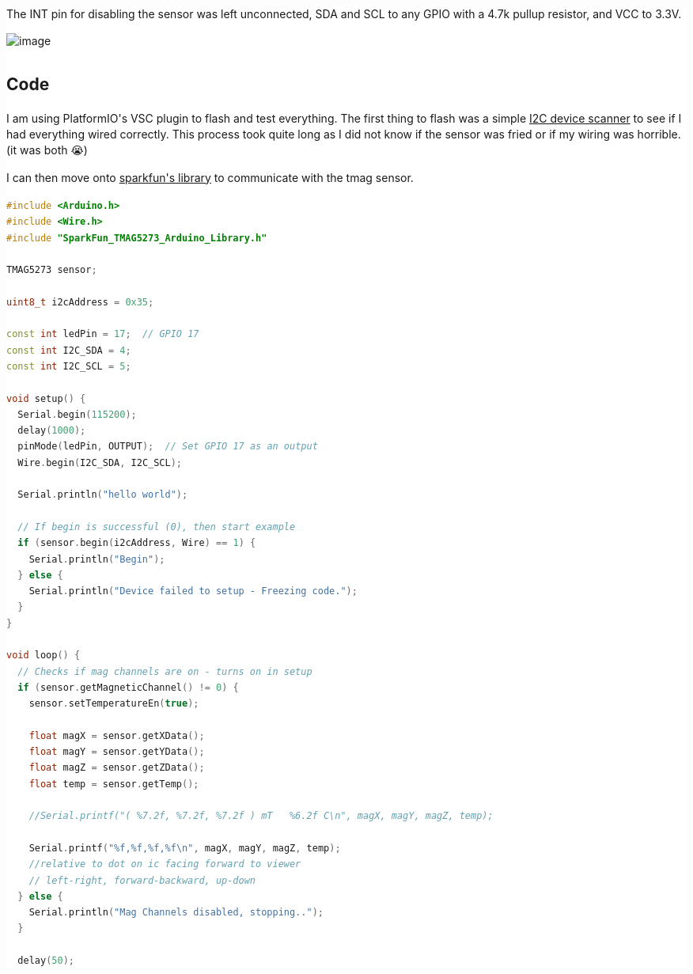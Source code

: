 The INT pin for disabling the sensor was left unconnected, SDA and SCL to any GPIO with a 4.7k pullup resistor, and VCC to 3.3V. 

![image](https://github.com/user-attachments/assets/82824afd-b3b3-41d3-bf74-3a4f5ccb9313)

## Code

I am using PlatformIO's VSC plugin to flash and test everything. The first thing to flash was a simple [I2C device scanner](https://randomnerdtutorials.com/esp32-i2c-communication-arduino-ide) to see if I had everything wired correctly. This process took quite long as I did not know if the sensor was fried or if my wiring was horrible. (it was both 😭)

I can then move onto [sparkfun's library](https://github.com/sparkfun/SparkFun_TMAG5273_Arduino_Library) to communicate with the tmag sensor.

```cpp
#include <Arduino.h>
#include <Wire.h>
#include "SparkFun_TMAG5273_Arduino_Library.h" 

TMAG5273 sensor;

uint8_t i2cAddress = 0x35;

const int ledPin = 17;  // GPIO 17
const int I2C_SDA = 4;
const int I2C_SCL = 5;

void setup() {
  Serial.begin(115200);
  delay(1000);
  pinMode(ledPin, OUTPUT);  // Set GPIO 17 as an output
  Wire.begin(I2C_SDA, I2C_SCL);

  Serial.println("hello world");

  // If begin is successful (0), then start example
  if (sensor.begin(i2cAddress, Wire) == 1) {
    Serial.println("Begin");
  } else {
    Serial.println("Device failed to setup - Freezing code.");
  }
}

void loop() {
  // Checks if mag channels are on - turns on in setup
  if (sensor.getMagneticChannel() != 0) {
    sensor.setTemperatureEn(true);

    float magX = sensor.getXData();
    float magY = sensor.getYData();
    float magZ = sensor.getZData();
    float temp = sensor.getTemp();

    //Serial.printf("( %7.2f, %7.2f, %7.2f ) mT   %6.2f C\n", magX, magY, magZ, temp);
    
    Serial.printf("%f,%f,%f,%f\n", magX, magY, magZ, temp);
    //relative to dot on ic facing forward to viewer
    // left-right, forward-backward, up-down
  } else {
    Serial.println("Mag Channels disabled, stopping..");
  }

  delay(50);
```